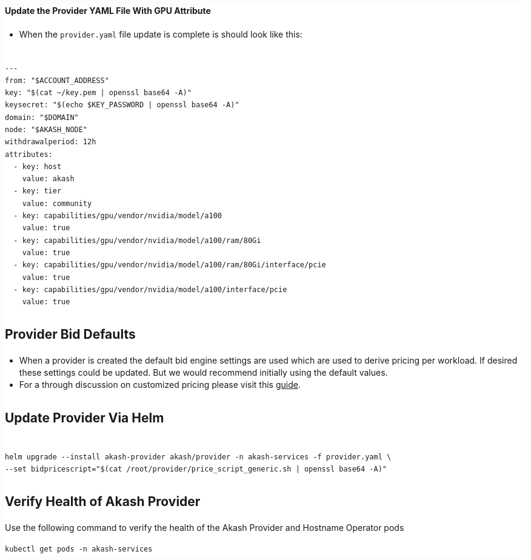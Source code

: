 #### **Update the Provider YAML File With GPU Attribute**

- When the `provider.yaml` file update is complete is should look like this:

```

---
from: "$ACCOUNT_ADDRESS"
key: "$(cat ~/key.pem | openssl base64 -A)"
keysecret: "$(echo $KEY_PASSWORD | openssl base64 -A)"
domain: "$DOMAIN"
node: "$AKASH_NODE"
withdrawalperiod: 12h
attributes:
  - key: host
    value: akash
  - key: tier
    value: community
  - key: capabilities/gpu/vendor/nvidia/model/a100
    value: true
  - key: capabilities/gpu/vendor/nvidia/model/a100/ram/80Gi
    value: true
  - key: capabilities/gpu/vendor/nvidia/model/a100/ram/80Gi/interface/pcie
    value: true
  - key: capabilities/gpu/vendor/nvidia/model/a100/interface/pcie
    value: true
```

## **Provider Bid Defaults**

- When a provider is created the default bid engine settings are used which are used to derive pricing per workload. If desired these settings could be updated. But we would recommend initially using the default values.
- For a through discussion on customized pricing please visit this [guide](/docs/providers/build-a-cloud-provider/helm-based-provider-persistent-storage-enablement#/step-6---provider-bid-customization).

## Update Provider Via Helm

```

helm upgrade --install akash-provider akash/provider -n akash-services -f provider.yaml \
--set bidpricescript="$(cat /root/provider/price_script_generic.sh | openssl base64 -A)"
```

## Verify Health of Akash Provider

Use the following command to verify the health of the Akash Provider and Hostname Operator pods

```
kubectl get pods -n akash-services
```
